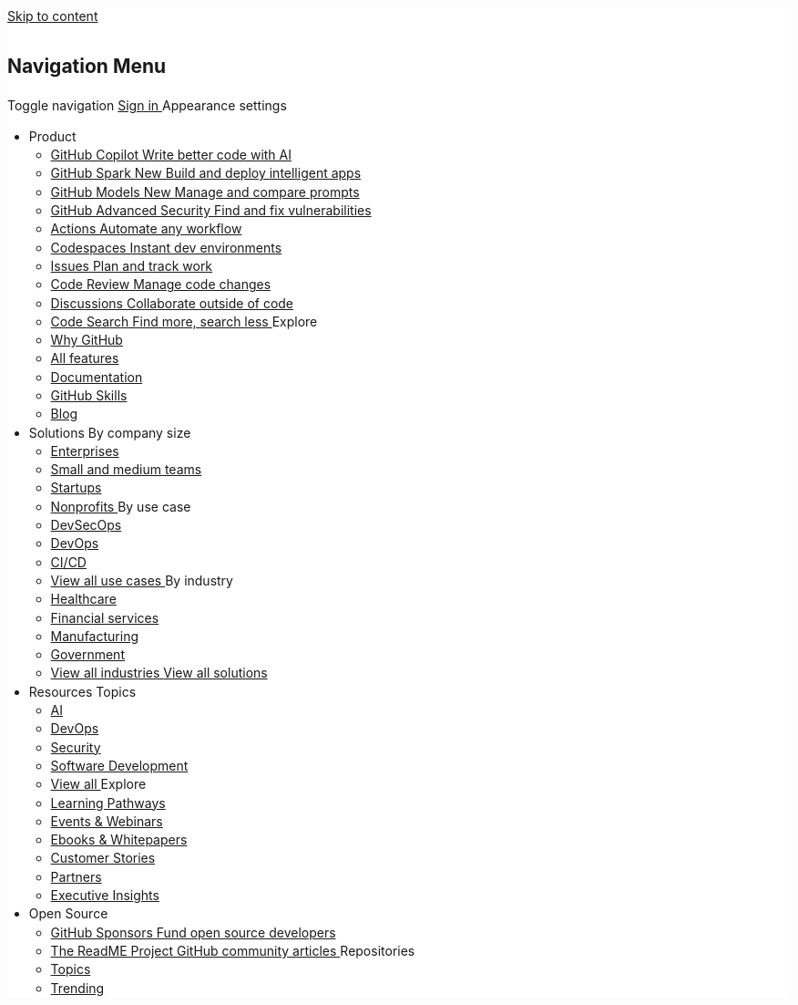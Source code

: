 [Skip to content](https://github.com/collections#start-of-content)
## Navigation Menu
Toggle navigation
[ ](https://github.com/)
[ Sign in ](https://github.com/login?return_to=https%3A%2F%2Fgithub.com%2Fcollections)
Appearance settings
  * Product 
    * [ GitHub Copilot  Write better code with AI  ](https://github.com/features/copilot)
    * [ GitHub Spark  New  Build and deploy intelligent apps  ](https://github.com/features/spark)
    * [ GitHub Models  New  Manage and compare prompts  ](https://github.com/features/models)
    * [ GitHub Advanced Security  Find and fix vulnerabilities  ](https://github.com/security/advanced-security)
    * [ Actions  Automate any workflow  ](https://github.com/features/actions)
    * [ Codespaces  Instant dev environments  ](https://github.com/features/codespaces)
    * [ Issues  Plan and track work  ](https://github.com/features/issues)
    * [ Code Review  Manage code changes  ](https://github.com/features/code-review)
    * [ Discussions  Collaborate outside of code  ](https://github.com/features/discussions)
    * [ Code Search  Find more, search less  ](https://github.com/features/code-search)
Explore
    * [ Why GitHub ](https://github.com/why-github)
    * [ All features ](https://github.com/features)
    * [ Documentation ](https://docs.github.com)
    * [ GitHub Skills ](https://skills.github.com)
    * [ Blog ](https://github.blog)
  * Solutions 
By company size
    * [ Enterprises ](https://github.com/enterprise)
    * [ Small and medium teams ](https://github.com/team)
    * [ Startups ](https://github.com/enterprise/startups)
    * [ Nonprofits ](https://github.com/solutions/industry/nonprofits)
By use case
    * [ DevSecOps ](https://github.com/solutions/use-case/devsecops)
    * [ DevOps ](https://github.com/solutions/use-case/devops)
    * [ CI/CD ](https://github.com/solutions/use-case/ci-cd)
    * [ View all use cases ](https://github.com/solutions/use-case)
By industry
    * [ Healthcare ](https://github.com/solutions/industry/healthcare)
    * [ Financial services ](https://github.com/solutions/industry/financial-services)
    * [ Manufacturing ](https://github.com/solutions/industry/manufacturing)
    * [ Government ](https://github.com/solutions/industry/government)
    * [ View all industries ](https://github.com/solutions/industry)
[ View all solutions ](https://github.com/solutions)
  * Resources 
Topics
    * [ AI ](https://github.com/resources/articles/ai)
    * [ DevOps ](https://github.com/resources/articles/devops)
    * [ Security ](https://github.com/resources/articles/security)
    * [ Software Development ](https://github.com/resources/articles/software-development)
    * [ View all ](https://github.com/resources/articles)
Explore
    * [ Learning Pathways ](https://resources.github.com/learn/pathways)
    * [ Events & Webinars ](https://resources.github.com)
    * [ Ebooks & Whitepapers ](https://github.com/resources/whitepapers)
    * [ Customer Stories ](https://github.com/customer-stories)
    * [ Partners ](https://partner.github.com)
    * [ Executive Insights ](https://github.com/solutions/executive-insights)
  * Open Source 
    * [ GitHub Sponsors  Fund open source developers  ](https://github.com/sponsors)
    * [ The ReadME Project  GitHub community articles  ](https://github.com/readme)
Repositories
    * [ Topics ](https://github.com/topics)
    * [ Trending ](https://github.com/trending)